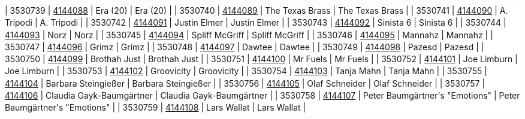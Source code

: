 | 3530739 | [4144088](https://www.discogs.com/artist/4144088) | Era (20) | Era (20) |
| 3530740 | [4144089](https://www.discogs.com/artist/4144089) | The Texas Brass | The Texas Brass |
| 3530741 | [4144090](https://www.discogs.com/artist/4144090) | A. Tripodi | A. Tripodi |
| 3530742 | [4144091](https://www.discogs.com/artist/4144091) | Justin Elmer | Justin Elmer |
| 3530743 | [4144092](https://www.discogs.com/artist/4144092) | Sinista 6 | Sinista 6 |
| 3530744 | [4144093](https://www.discogs.com/artist/4144093) | Norz | Norz |
| 3530745 | [4144094](https://www.discogs.com/artist/4144094) | Spliff McGriff | Spliff McGriff |
| 3530746 | [4144095](https://www.discogs.com/artist/4144095) | Mannahz | Mannahz |
| 3530747 | [4144096](https://www.discogs.com/artist/4144096) | Grimz | Grimz |
| 3530748 | [4144097](https://www.discogs.com/artist/4144097) | Dawtee | Dawtee |
| 3530749 | [4144098](https://www.discogs.com/artist/4144098) | Pazesd | Pazesd |
| 3530750 | [4144099](https://www.discogs.com/artist/4144099) | Brothah Just | Brothah Just |
| 3530751 | [4144100](https://www.discogs.com/artist/4144100) | Mr Fuels | Mr Fuels |
| 3530752 | [4144101](https://www.discogs.com/artist/4144101) | Joe Limburn | Joe Limburn |
| 3530753 | [4144102](https://www.discogs.com/artist/4144102) | Groovicity | Groovicity |
| 3530754 | [4144103](https://www.discogs.com/artist/4144103) | Tanja Mahn | Tanja Mahn |
| 3530755 | [4144104](https://www.discogs.com/artist/4144104) | Barbara Steingießer | Barbara Steingießer |
| 3530756 | [4144105](https://www.discogs.com/artist/4144105) | Olaf Schneider | Olaf Schneider |
| 3530757 | [4144106](https://www.discogs.com/artist/4144106) | Claudia Gayk-Baumgärtner | Claudia Gayk-Baumgärtner |
| 3530758 | [4144107](https://www.discogs.com/artist/4144107) | Peter Baumgärtner's "Emotions" | Peter Baumgärtner's "Emotions" |
| 3530759 | [4144108](https://www.discogs.com/artist/4144108) | Lars Wallat | Lars Wallat |
